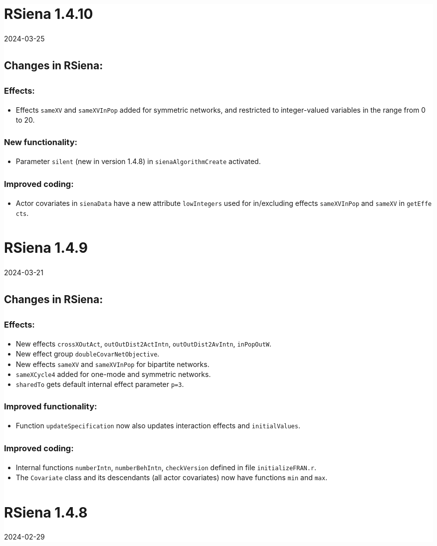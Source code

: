 # RSiena 1.4.10

2024-03-25


## Changes in RSiena:

### Effects:
  * Effects `sameXV` and `sameXVInPop` added for symmetric networks, 
    and restricted to integer-valued variables in the range from 0 to 20.
### New functionality:
  * Parameter `silent` (new in version 1.4.8) 
    in `sienaAlgorithmCreate` activated. 
### Improved coding:
  * Actor covariates in `sienaData` have a new attribute `lowIntegers` 
    used for in/excluding effects `sameXVInPop` and `sameXV` in
    `getEffects`. 

# RSiena 1.4.9

2024-03-21


## Changes in RSiena:

### Effects:
  * New effects `crossXOutAct`, `outOutDist2ActIntn`, 
    `outOutDist2AvIntn`, `inPopOutW`.
  * New effect group `doubleCovarNetObjective`.
  * New effects `sameXV` and `sameXVInPop` for bipartite networks.
  * `sameXCycle4` added for one-mode and symmetric networks.
  * `sharedTo` gets default internal effect parameter `p=3`. 
### Improved functionality:
  * Function `updateSpecification` now also updates interaction effects
    and `initialValues`.
### Improved coding:
  * Internal functions `numberIntn`, `numberBehIntn`, `checkVersion` 
    defined in file `initializeFRAN.r`.
  * The `Covariate` class and its descendants (all actor covariates)
    now have functions `min` and `max`. 

# RSiena 1.4.8

2024-02-29
